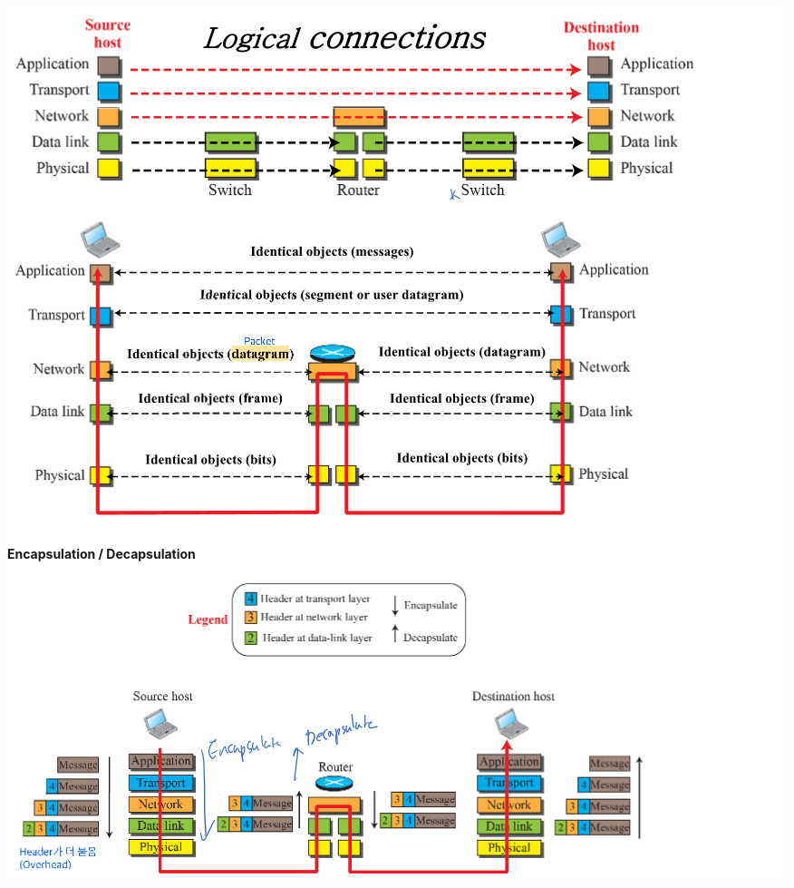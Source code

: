 ![img06](../assets/images/markdown-img-paste-20190301153202509.png)

![img07](../assets/images/markdown-img-paste-20190301153231877.png)

#### Encapsulation / Decapsulation

![img08](../assets/images/markdown-img-paste-20190301153331997.png)
